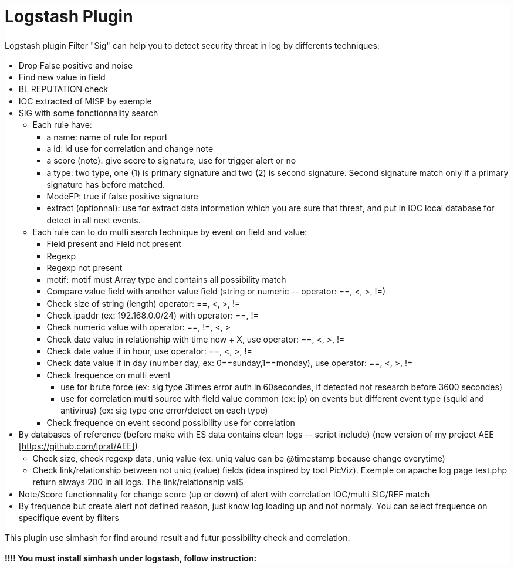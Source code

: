 # Logstash Plugin

Logstash plugin Filter "Sig" can help you to detect security threat in log by differents techniques:
* Drop False positive and noise
* Find new value in field
* BL REPUTATION check
* IOC extracted of MISP by exemple
* SIG with some fonctionnality search
  * Each rule have:
    * a name: name of rule for report
    * a id: id use for correlation and change note
    * a score (note): give score to signature, use for trigger alert or no
    * a type: two type, one (1) is primary signature and two (2) is second signature. Second signature match only if a primary signature has before matched.
    * ModeFP: true if false positive signature
    * extract (optionnal): use for extract data information which you are sure that threat, and put in IOC local database for detect in all next events.
  * Each rule can to do multi search technique by event on field and value:
    * Field present and Field not present
    * Regexp
    * Regexp not present
    * motif: motif must Array type and contains all possibility match
    * Compare value field with another value field (string or numeric -- operator: ==, <, >, !=)
    * Check size of string (length) operator: ==, <, >, !=
    * Check ipaddr (ex: 192.168.0.0/24) with operator: ==, !=
    * Check numeric value with operator: ==, !=, <, >
    * Check date value in relationship with time now + X, use operator: ==, <, >, !=
    * Check date value if in hour, use operator: ==, <, >, !=
    * Check date value if in day (number day, ex: 0==sunday,1==monday), use operator: ==, <, >, !=
    * Check frequence on multi event
      * use for brute force (ex: sig type 3times error auth in 60secondes, if detected not research before 3600 secondes)
      * use for correlation multi source with field value common (ex: ip) on events but different event type (squid and antivirus) (ex: sig type one error/detect on each type)
    * Check frequence on event second possibility use for correlation
* By databases of reference (before make with ES data contains clean logs -- script include) (new version of my project AEE [https://github.com/lprat/AEE])
  * Check size, check regexp data, uniq value (ex: uniq value can be @timestamp because change everytime)
  * Check link/relationship between not uniq (value) fields (idea inspired by tool PicViz). Exemple on apache log page test.php return always 200 in all logs. The link/relationship val$
* Note/Score functionnality for change score (up or down) of alert with correlation IOC/multi SIG/REF match
* By frequence but create alert not defined reason, just know log loading up and not normaly. You can select frequence on specifique event by filters

This plugin use simhash for find around result and futur possibility check and correlation.

**!!!! You must install simhash under logstash, follow instruction:** 
